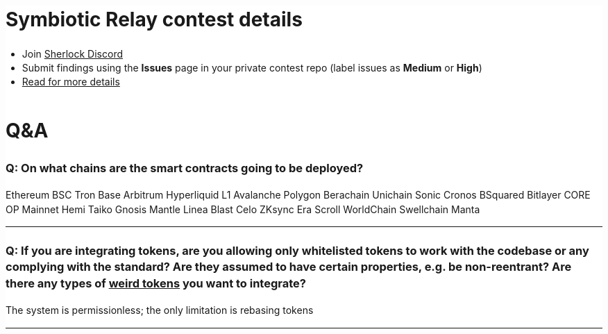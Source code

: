 # Symbiotic Relay contest details

- Join [Sherlock Discord](https://discord.gg/MABEWyASkp)
- Submit findings using the **Issues** page in your private contest repo (label issues as **Medium** or **High**)
- [Read for more details](https://docs.sherlock.xyz/audits/watsons)

# Q&A

### Q: On what chains are the smart contracts going to be deployed?
Ethereum
BSC
Tron
Base
Arbitrum
Hyperliquid L1
Avalanche
Polygon
Berachain
Unichain
Sonic
Cronos
BSquared
Bitlayer
CORE
OP Mainnet
Hemi
Taiko
Gnosis
Mantle
Linea
Blast
Celo
ZKsync Era
Scroll
WorldChain
Swellchain
Manta
___

### Q: If you are integrating tokens, are you allowing only whitelisted tokens to work with the codebase or any complying with the standard? Are they assumed to have certain properties, e.g. be non-reentrant? Are there any types of [weird tokens](https://github.com/d-xo/weird-erc20) you want to integrate?
The system is permissionless; the only limitation is rebasing tokens
___
